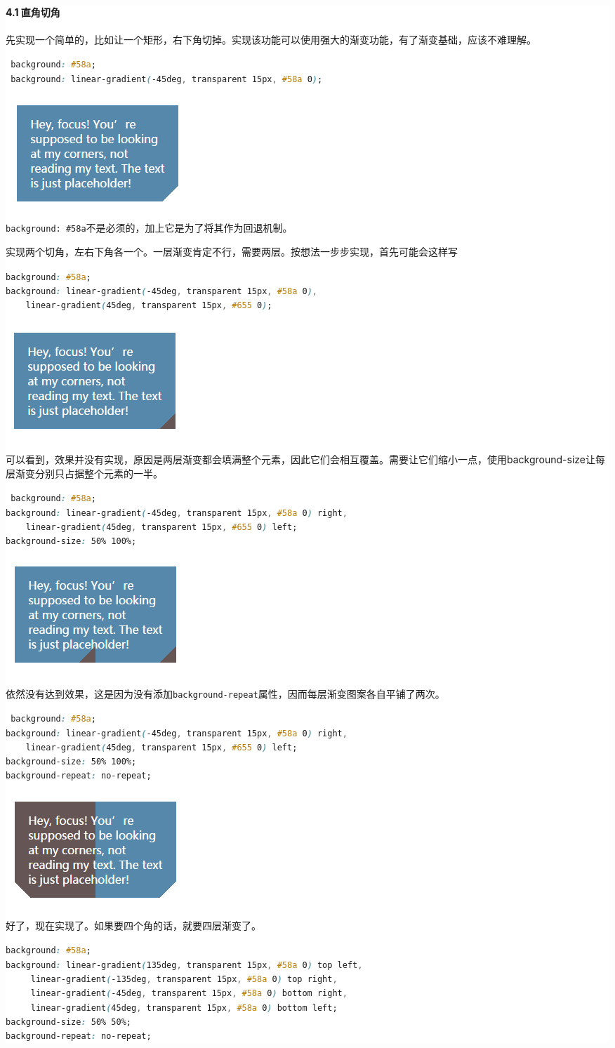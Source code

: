 #### 4.1 直角切角

先实现一个简单的，比如让一个矩形，右下角切掉。实现该功能可以使用强大的渐变功能，有了渐变基础，应该不难理解。

``` css
 background: #58a;
 background: linear-gradient(-45deg, transparent 15px, #58a 0);
```

![enter description here][14]


`background: #58a`不是必须的，加上它是为了将其作为回退机制。


实现两个切角，左右下角各一个。一层渐变肯定不行，需要两层。按想法一步步实现，首先可能会这样写

``` css
background: #58a;
background: linear-gradient(-45deg, transparent 15px, #58a 0),
	linear-gradient(45deg, transparent 15px, #655 0);
```

![enter description here][15]

可以看到，效果并没有实现，原因是两层渐变都会填满整个元素，因此它们会相互覆盖。需要让它们缩小一点，使用background-size让每层渐变分别只占据整个元素的一半。

``` css
 background: #58a;
background: linear-gradient(-45deg, transparent 15px, #58a 0) right,
	linear-gradient(45deg, transparent 15px, #655 0) left;
background-size: 50% 100%;
```

![enter description here][16]

依然没有达到效果，这是因为没有添加`background-repeat`属性，因而每层渐变图案各自平铺了两次。

``` css
 background: #58a;
background: linear-gradient(-45deg, transparent 15px, #58a 0) right,
	linear-gradient(45deg, transparent 15px, #655 0) left;
background-size: 50% 100%;
background-repeat: no-repeat;
```

![enter description here][17]

好了，现在实现了。如果要四个角的话，就要四层渐变了。

``` css
background: #58a;
background: linear-gradient(135deg, transparent 15px, #58a 0) top left,
	 linear-gradient(-135deg, transparent 15px, #58a 0) top right,
	 linear-gradient(-45deg, transparent 15px, #58a 0) bottom right,
	 linear-gradient(45deg, transparent 15px, #58a 0) bottom left;
background-size: 50% 50%;
background-repeat: no-repeat;
```


  [1]: ./images/01-1.png "01-1.png"
  [2]: ./images/01-2.png "01-2.png"
  [3]: ./images/01-3.png "01-3.png"
  [4]: ./images/01-4.png "半椭圆"
  [5]: ./images/01-4.png "01-4.png"
  [6]: ./images/01-5.png "01-5.png"
  [7]: ./images/01-6.png "01-6.png"
  [8]: ./images/02-1.png "02-1.png"
  [9]: ./images/02-2.png "02-2.png"
  [10]: ./images/02-3.png "02-3.png"
  [11]: ./images/03-1.png "03-1.png"
  [12]: ./images/03-2.png "03-2.png"
  [13]: ./images/03-3.png "03-3.png"
  [14]: ./images/04-1.png "04-1.png"
  [15]: ./images/04-2.png "04-2.png"
  [16]: ./images/04-3.png "04-3.png"
  [17]: ./images/04-4.png "04-4.png"
  [18]: ./images/04-5.png "04-5.png"
  [19]: ./images/04-6.png "04-6.png"
  [20]: ./images/04-7.png "04-7.png"
  [21]: ./images/04-8.png "04-8.png"
  [22]: ./images/04-9.png "04-9.png"
  [23]: ./images/04-10.png "04-10.png"
  [24]: ./images/04-11.png "04-11.png"
  [25]: ./images/04-12.png "04-12.png"
  [26]: ./images/04-13.png "04-13.png"
  [27]: ./images/04-14.png "04-14.png"
  [28]: ./images/05-1.png "05-1.png"
  [29]: ./images/05-2.png "05-2.png"
  [30]: ./images/05-3.png "05-3.png"
  [31]: ./images/05-4.png "05-4.png"
  [32]: https://github.com/xxxgitone/CSS_Skills
  [33]: ./images/05-5.png "05-5.png"
  [34]: ./images/06-1.png "06-1.png"
  [35]: ./images/06-2.png "06-2.png"
  [36]: ./images/06-3.png "06-3.png"
  [37]: ./images/06-4.png "06-4.png"
  [38]: ./images/06-5.png "06-5.png"
  [39]: ./images/06-6.png "06-6.png"
  [40]: ./images/06-7.png "06-7.png"
  [41]: ./images/06-8.png "06-8.png"